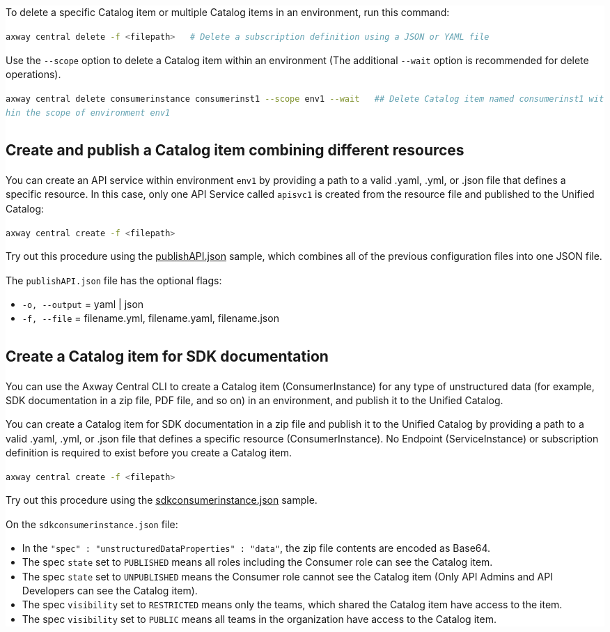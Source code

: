 To delete a specific Catalog item or multiple Catalog items in an environment, run this command:

```bash
axway central delete -f <filepath>   # Delete a subscription definition using a JSON or YAML file
```

Use the `--scope` option to delete a Catalog item within an environment (The additional `--wait` option is recommended for delete operations).

```bash
axway central delete consumerinstance consumerinst1 --scope env1 --wait   ## Delete Catalog item named consumerinst1 within the scope of environment env1
```

## Create and publish a Catalog item combining different resources

You can create an API service within environment `env1` by providing a path to a valid .yaml, .yml, or .json file that defines a specific resource. In this case, only one API Service called `apisvc1` is created from the resource file and published to the Unified Catalog:

```bash
axway central create -f <filepath>
```

Try out this procedure using the [publishAPI.json](https://axway-open-docs.netlify.app/samples/central/publishAPI.json) sample, which combines all of the previous configuration files into one JSON file.

The `publishAPI.json` file has the optional flags:

* `-o, --output` = yaml | json
* `-f, --file` = filename.yml, filename.yaml, filename.json

## Create a Catalog item for SDK documentation

You can use the Axway Central CLI to create a Catalog item (ConsumerInstance) for any type of unstructured data (for example, SDK documentation in a zip file, PDF file, and so on) in an environment, and publish it to the Unified Catalog.

You can create a Catalog item for SDK documentation in a zip file and publish it to the Unified Catalog by providing a path to a valid .yaml, .yml, or .json file that defines a specific resource (ConsumerInstance). No Endpoint (ServiceInstance) or subscription definition is required to exist before you create a Catalog item.

```bash
axway central create -f <filepath>
```

Try out this procedure using the [sdkconsumerinstance.json](https://axway-open-docs.netlify.app/samples/central/sdkconsumerinstance.json) sample.

On the `sdkconsumerinstance.json` file:

* In the `"spec" : "unstructuredDataProperties" : "data"`, the zip file contents are encoded as Base64.
* The spec `state` set to `PUBLISHED` means all roles including the Consumer role can see the Catalog item.
* The spec `state` set to `UNPUBLISHED` means the Consumer role cannot see the Catalog item (Only API Admins and API Developers can see the Catalog item).
* The spec `visibility` set to `RESTRICTED` means only the teams, which shared the Catalog item have access to the item.
* The spec `visibility` set to `PUBLIC` means all teams in the organization have access to the Catalog item.
